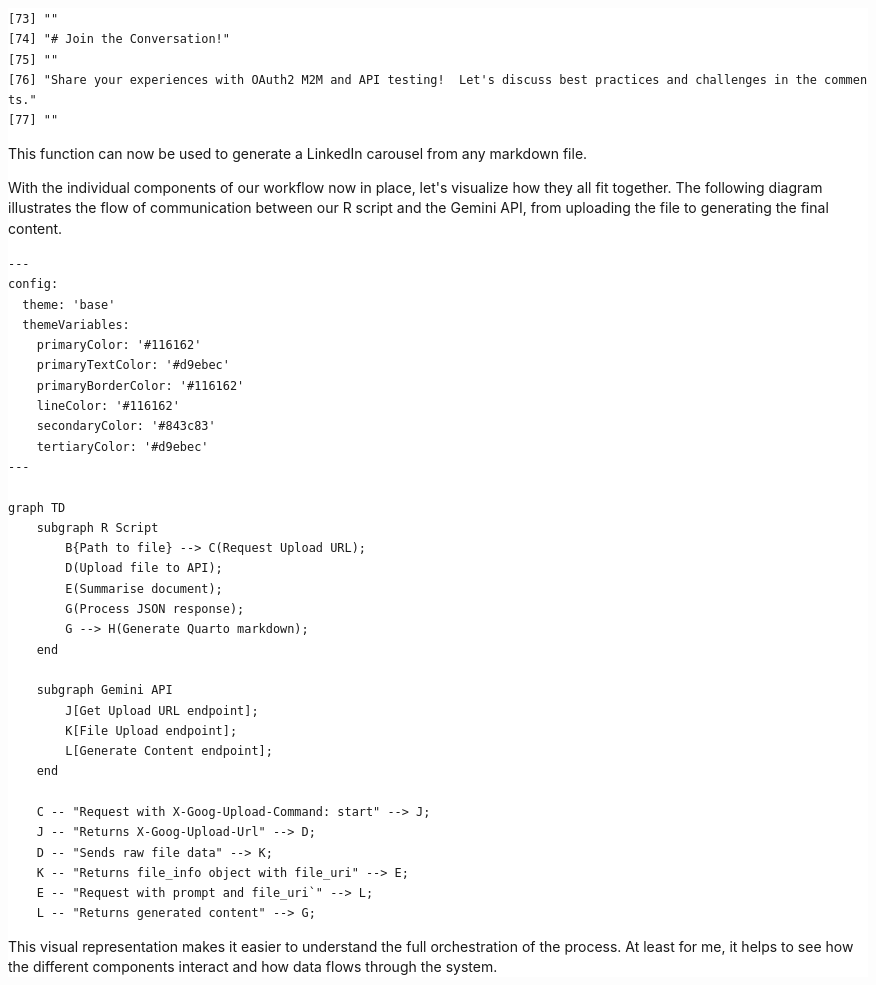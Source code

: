     [73] ""                                                                                                                                                                                                                                                                                                                                                                                                                                                                                                                                                                                                                                                                                                                                                                                                                                                                                                       
    [74] "# Join the Conversation!"                                                                                                                                                                                                                                                                                                                                                                                                                                                                                                                                                                                                                                                                                                                                                                                                                                                                               
    [75] ""                                                                                                                                                                                                                                                                                                                                                                                                                                                                                                                                                                                                                                                                                                                                                                                                                                                                                                       
    [76] "Share your experiences with OAuth2 M2M and API testing!  Let's discuss best practices and challenges in the comments."                                                                                                                                                                                                                                                                                                                                                                                                                                                                                                                                                                                                                                                                                                                                                                                  
    [77] ""                                                                                                                                                                                                                                                                                                                                                                                                                                                                                                                                                                                                                                                                                                                                                                                                                                                                                                       

This function can now be used to generate a LinkedIn carousel from any markdown file.

With the individual components of our workflow now in place, let's visualize how they all fit together.
The following diagram illustrates the flow of communication between our R script and the Gemini API, from uploading the file to generating the final content.

``` mermaid
---
config:
  theme: 'base'
  themeVariables:
    primaryColor: '#116162'
    primaryTextColor: '#d9ebec'
    primaryBorderColor: '#116162'
    lineColor: '#116162'
    secondaryColor: '#843c83'
    tertiaryColor: '#d9ebec'
---

graph TD
    subgraph R Script
        B{Path to file} --> C(Request Upload URL);
        D(Upload file to API);
        E(Summarise document);
        G(Process JSON response);
        G --> H(Generate Quarto markdown);
    end
    
    subgraph Gemini API
        J[Get Upload URL endpoint];
        K[File Upload endpoint];
        L[Generate Content endpoint];
    end

    C -- "Request with X-Goog-Upload-Command: start" --> J;
    J -- "Returns X-Goog-Upload-Url" --> D;
    D -- "Sends raw file data" --> K;
    K -- "Returns file_info object with file_uri" --> E;
    E -- "Request with prompt and file_uri`" --> L;
    L -- "Returns generated content" --> G;
```

This visual representation makes it easier to understand the full orchestration of the process.
At least for me, it helps to see how the different components interact and how data flows through the system.
